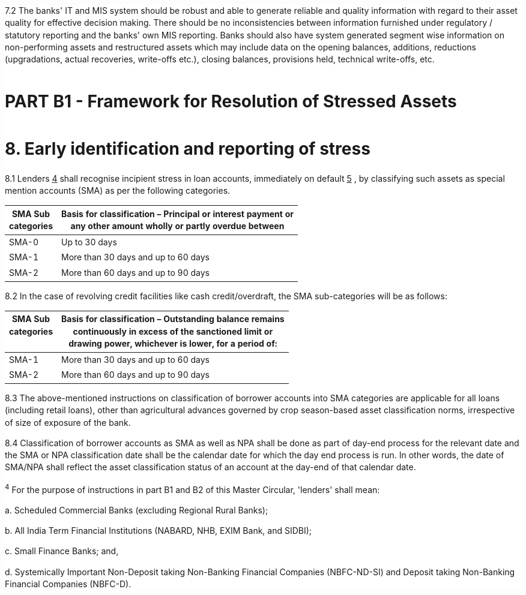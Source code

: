 7.2 The banks' IT and MIS system should be robust and able to generate reliable and quality information with regard to their asset quality for effective decision making. There should be no inconsistencies between information furnished under regulatory / statutory reporting and the banks' own MIS reporting. Banks should also have system generated segment wise information on non-performing assets and restructured assets which may include data on the opening balances, additions, reductions (upgradations, actual recoveries, write-offs etc.), closing balances, provisions held, technical write-offs, etc.

# PART B1 - Framework for Resolution of Stressed Assets

# 8. Early identification and reporting of stress

8.1 Lenders [4](#page-0-0) shall recognise incipient stress in loan accounts, immediately on default [5](#page-0-1) , by classifying such assets as special mention accounts (SMA) as per the following categories.

| SMA Sub<br>categories | Basis for classification – Principal or interest payment or<br>any other amount wholly or partly overdue between |
|-----------------------|------------------------------------------------------------------------------------------------------------------|
| SMA-0                 | Up to 30 days                                                                                                    |
| SMA-1                 | More than 30 days and up to 60 days                                                                              |
| SMA-2                 | More than 60 days and up to 90 days                                                                              |

8.2 In the case of revolving credit facilities like cash credit/overdraft, the SMA sub-categories will be as follows:

| SMA Sub<br>categories | Basis for classification – Outstanding balance remains<br>continuously in excess of the sanctioned limit or<br>drawing power, whichever is lower, for a period of: |
|-----------------------|--------------------------------------------------------------------------------------------------------------------------------------------------------------------|
| SMA-1                 | More than 30 days and up to 60 days                                                                                                                                |
| SMA-2                 | More than 60 days and up to 90 days                                                                                                                                |

8.3 The above-mentioned instructions on classification of borrower accounts into SMA categories are applicable for all loans (including retail loans), other than agricultural advances governed by crop season-based asset classification norms, irrespective of size of exposure of the bank.

8.4 Classification of borrower accounts as SMA as well as NPA shall be done as part of day-end process for the relevant date and the SMA or NPA classification date shall be the calendar date for which the day end process is run. In other words, the date of SMA/NPA shall reflect the asset classification status of an account at the day-end of that calendar date.

<span id="page-0-0"></span> <sup>4</sup> For the purpose of instructions in part B1 and B2 of this Master Circular, 'lenders' shall mean:

a. Scheduled Commercial Banks (excluding Regional Rural Banks);

b. All India Term Financial Institutions (NABARD, NHB, EXIM Bank, and SIDBI);

c. Small Finance Banks; and,

d. Systemically Important Non-Deposit taking Non-Banking Financial Companies (NBFC-ND-SI) and Deposit taking Non-Banking Financial Companies (NBFC-D).
